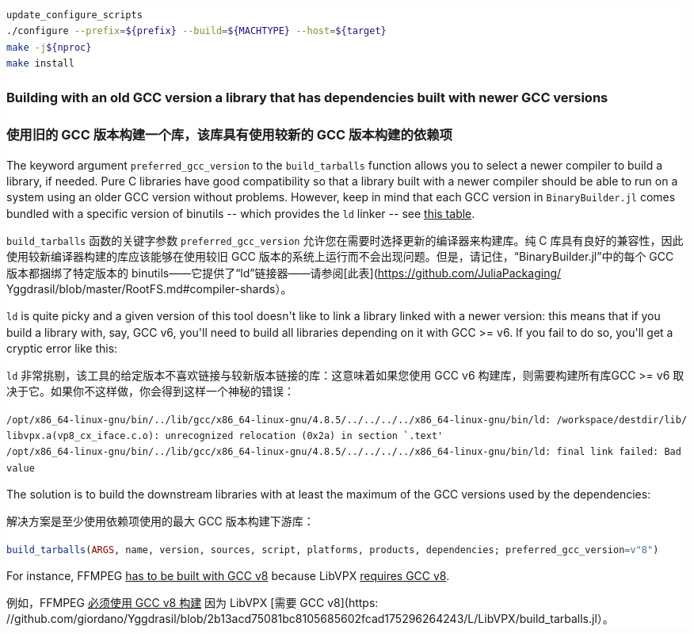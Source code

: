 ```sh
update_configure_scripts
./configure --prefix=${prefix} --build=${MACHTYPE} --host=${target}
make -j${nproc}
make install
```


### Building with an old GCC version a library that has dependencies built with newer GCC versions

### 使用旧的 GCC 版本构建一个库，该库具有使用较新的 GCC 版本构建的依赖项


The keyword argument `preferred_gcc_version` to the `build_tarballs` function allows you to select a newer compiler to build a library, if needed.  Pure C libraries have good compatibility so that a library built with a newer compiler should be able to run on a system using an older GCC version without problems.  However, keep in mind that each GCC version in `BinaryBuilder.jl` comes bundled with a specific version of binutils  -- which provides the `ld` linker -- see [this table](https://github.com/JuliaPackaging/Yggdrasil/blob/master/RootFS.md#compiler-shards).

`build_tarballs` 函数的关键字参数 `preferred_gcc_version` 允许您在需要时选择更新的编译器来构建库。纯 C 库具有良好的兼容性，因此使用较新编译器构建的库应该能够在使用较旧 GCC 版本的系统上运行而不会出现问题。但是，请记住，“BinaryBuilder.jl”中的每个 GCC 版本都捆绑了特定版本的 binutils——它提供了“ld”链接器——请参阅[此表](https://github.com/JuliaPackaging/ Yggdrasil/blob/master/RootFS.md#compiler-shards）。


`ld` is quite picky and a given version of this tool doesn't like to link a library linked with a newer version: this means that if you build a library with, say, GCC v6, you'll need to build all libraries depending on it with GCC >= v6.  If you fail to do so, you'll get a cryptic error like this:

`ld` 非常挑剔，该工具的给定版本不喜欢链接与较新版本链接的库：这意味着如果您使用 GCC v6 构建库，则需要构建所有库GCC >= v6 取决于它。如果你不这样做，你会得到这样一个神秘的错误：

```
/opt/x86_64-linux-gnu/bin/../lib/gcc/x86_64-linux-gnu/4.8.5/../../../../x86_64-linux-gnu/bin/ld: /workspace/destdir/lib/libvpx.a(vp8_cx_iface.c.o): unrecognized relocation (0x2a) in section `.text'
/opt/x86_64-linux-gnu/bin/../lib/gcc/x86_64-linux-gnu/4.8.5/../../../../x86_64-linux-gnu/bin/ld: final link failed: Bad value
```


The solution is to build the downstream libraries with at least the maximum of the GCC versions used by the dependencies:

解决方案是至少使用依赖项使用的最大 GCC 版本构建下游库：

```julia
build_tarballs(ARGS, name, version, sources, script, platforms, products, dependencies; preferred_gcc_version=v"8")
```


For instance, FFMPEG [has to be built with GCC v8](https://github.com/JuliaPackaging/Yggdrasil/blob/9a1ae803823e0dba7628bc71ff794d0c79e39c95/F/FFMPEG/build_tarballs.jl#L140) because LibVPX [requires GCC v8](https://github.com/giordano/Yggdrasil/blob/2b13acd75081bc8105685602fcad175296264243/L/LibVPX/build_tarballs.jl).

例如，FFMPEG [必须使用 GCC v8 构建](https://github.com/JuliaPackaging/Yggdrasil/blob/9a1ae803823e0dba7628bc71ff794d0c79e39c95/F/FFMPEG/build_tarballs.jl#L140) 因为 LibVPX [需要 GCC v8](https: //github.com/giordano/Yggdrasil/blob/2b13acd75081bc8105685602fcad175296264243/L/LibVPX/build_tarballs.jl）。
